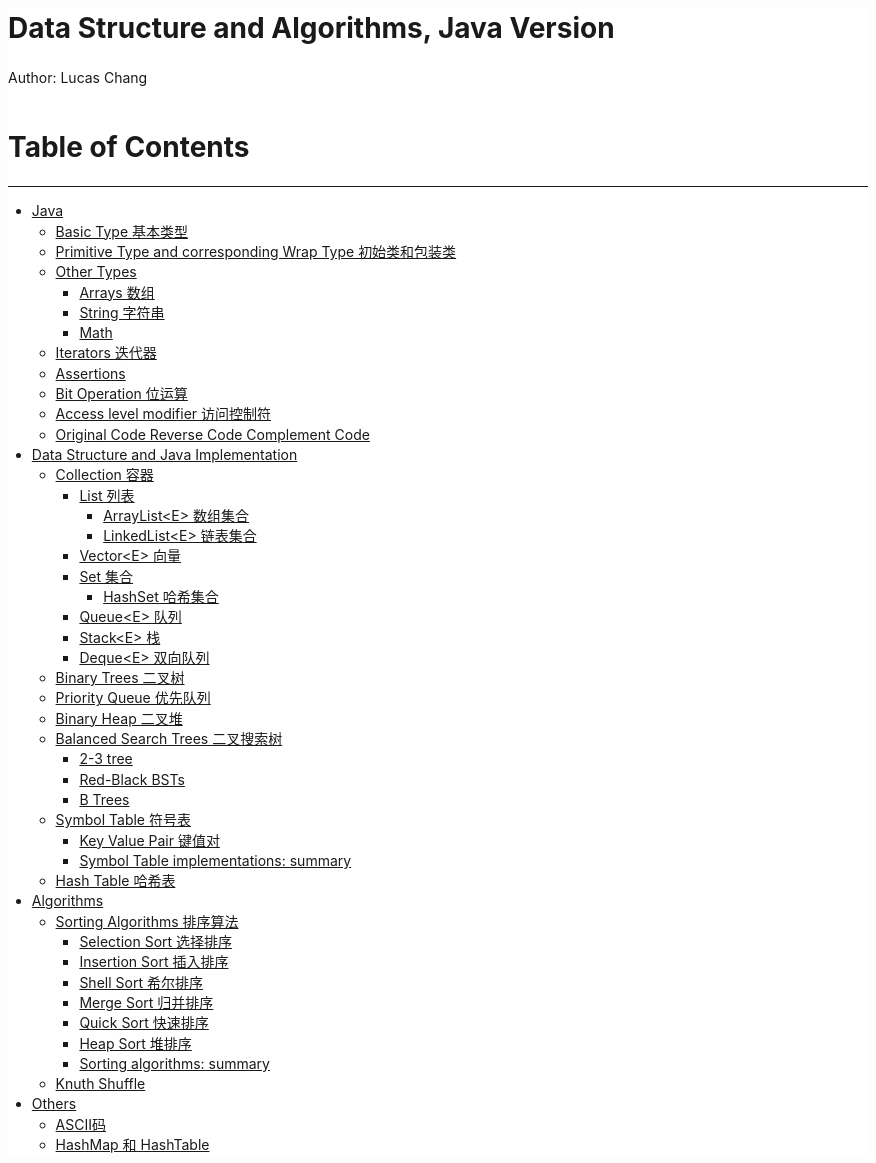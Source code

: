 # Data Structure and Algorithms, Java Version

Author: Lucas Chang


# Table of Contents
-------------------------------

- [Java](#Java)
  - [Basic Type 基本类型](#Basic-Type-基本类型)
  - [Primitive Type and corresponding Wrap Type 初始类和包装类](#Primitive-Type-and-corresponding-Wrap-Type-初始类和包装类)
  - [Other Types](#Other-Types)
    - [Arrays 数组](#Array-数组)
    - [String 字符串](#String-字符串)
    - [Math](#Math)
  - [Iterators 迭代器](#Iterators-迭代器)
  - [Assertions](#Assertions)
  - [Bit Operation 位运算](#Bit-Operation-位运算)
  - [Access level modifier 访问控制符](#Access-level-modifier-访问控制符)
  - [Original Code Reverse Code Complement Code](#Original-Code-Reverse-Code-Complement-Code)
- [Data Structure and Java Implementation](#Data-Structure-and-Java-Implementation)
  - [Collection 容器](#Collection-容器)
    - [List 列表](#List-列表)
      - [ArrayList\<E> 数组集合](#ArrayList\<E>-数组集合)
      - [LinkedList\<E> 链表集合](#LinkedList\<E>-链表集合)
    - [Vector\<E> 向量](#Vector\<E>-向量)
    - [Set 集合](#Set-集合)
      - [HashSet 哈希集合](#HashSet-哈希集合)
    - [Queue\<E> 队列](#Queue\<E>-队列)
    - [Stack\<E\> 栈](#Stack\<E\>-栈)
    - [Deque\<E\> 双向队列](#Deque\<E\>-双向队列)
  - [Binary Trees 二叉树](#Binary-Trees-二叉树)
  - [Priority Queue 优先队列](#Priority-Queue-优先队列)
  - [Binary Heap 二叉堆](#Binary-Heap-二叉堆)
  - [Balanced Search Trees 二叉搜索树](#Balanced-Search-Trees-二叉搜索树)
    - [2-3 tree](#2-3-tree)
    - [Red-Black BSTs](#Red-Black-BSTs)
    - [B Trees](#B-Trees)
  - [Symbol Table 符号表](#Symbol-Table-符号表)
    - [Key Value Pair 键值对](#Key-Value-Pair-键值对)
    - [Symbol Table implementations: summary](#Symbol-Table-implementations:-summary)
  - [Hash Table 哈希表](#Hash-Table-哈希表)
- [Algorithms](#Algorithms)
  - [Sorting Algorithms 排序算法](#Sorting-Algorithms-排序算法)
    - [Selection Sort 选择排序](#Selection-Sort-选择排序)
    - [Insertion Sort 插入排序](#Insertion-Sort-插入排序)
    - [Shell Sort 希尔排序](#Shell-Sort-希尔排序)
    - [Merge Sort 归并排序](#Merge-Sort-归并排序)
    - [Quick Sort 快速排序](#Quick-Sort-快速排序)
    - [Heap Sort 堆排序](#Heap-Sort-堆排序)
    - [Sorting algorithms: summary](#Sorting-algorithms:-summary)
  - [Knuth Shuffle](#Knuth-Shuffle)
- [Others](#Others)
  - [ASCII码](#ASCII码)
  - [HashMap 和 HashTable](#HashMap-和-HashTable)
